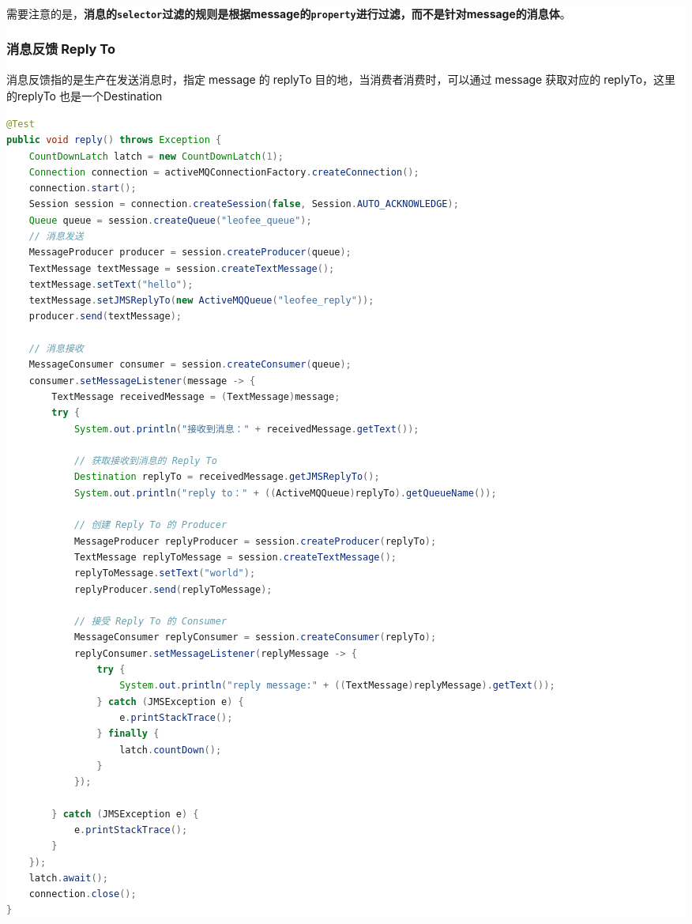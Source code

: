 需要注意的是，**消息的`selector`过滤的规则是根据message的`property`进行过滤，而不是针对message的消息体**。

### 消息反馈 Reply To

消息反馈指的是生产在发送消息时，指定 message 的 replyTo 目的地，当消费者消费时，可以通过 message 获取对应的 replyTo，这里的replyTo
也是一个Destination

```java
@Test
public void reply() throws Exception {
    CountDownLatch latch = new CountDownLatch(1);
    Connection connection = activeMQConnectionFactory.createConnection();
    connection.start();
    Session session = connection.createSession(false, Session.AUTO_ACKNOWLEDGE);
    Queue queue = session.createQueue("leofee_queue");
    // 消息发送
    MessageProducer producer = session.createProducer(queue);
    TextMessage textMessage = session.createTextMessage();
    textMessage.setText("hello");
    textMessage.setJMSReplyTo(new ActiveMQQueue("leofee_reply"));
    producer.send(textMessage);
	
    // 消息接收
    MessageConsumer consumer = session.createConsumer(queue);
    consumer.setMessageListener(message -> {
        TextMessage receivedMessage = (TextMessage)message;
        try {
            System.out.println("接收到消息：" + receivedMessage.getText());

            // 获取接收到消息的 Reply To
            Destination replyTo = receivedMessage.getJMSReplyTo();
            System.out.println("reply to：" + ((ActiveMQQueue)replyTo).getQueueName());
            
            // 创建 Reply To 的 Producer
            MessageProducer replyProducer = session.createProducer(replyTo);
            TextMessage replyToMessage = session.createTextMessage();
            replyToMessage.setText("world");
            replyProducer.send(replyToMessage);

            // 接受 Reply To 的 Consumer
            MessageConsumer replyConsumer = session.createConsumer(replyTo);
            replyConsumer.setMessageListener(replyMessage -> {
                try {
                    System.out.println("reply message:" + ((TextMessage)replyMessage).getText());
                } catch (JMSException e) {
                    e.printStackTrace();
                } finally {
                    latch.countDown();
                }
            });

        } catch (JMSException e) {
            e.printStackTrace();
        }
    });
    latch.await();
    connection.close();
}
```
